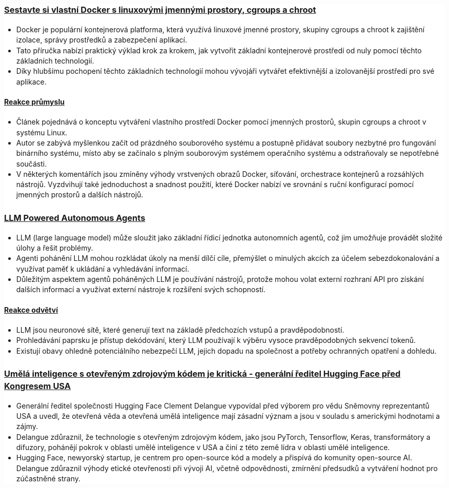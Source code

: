 ### [Sestavte si vlastní Docker s linuxovými jmennými prostory, cgroups a chroot](https://akashrajpurohit.com/blog/build-your-own-docker-with-linux-namespaces-cgroups-and-chroot-handson-guide/)

- Docker je populární kontejnerová platforma, která využívá linuxové jmenné prostory, skupiny cgroups a chroot k zajištění izolace, správy prostředků a zabezpečení aplikací.
- Tato příručka nabízí praktický výklad krok za krokem, jak vytvořit základní kontejnerové prostředí od nuly pomocí těchto základních technologií.
- Díky hlubšímu pochopení těchto základních technologií mohou vývojáři vytvářet efektivnější a izolovanější prostředí pro své aplikace.

#### [Reakce průmyslu](http://news.ycombinator.com/item?id=36488356)

- Článek pojednává o konceptu vytváření vlastního prostředí Docker pomocí jmenných prostorů, skupin cgroups a chroot v systému Linux.
- Autor se zabývá myšlenkou začít od prázdného souborového systému a postupně přidávat soubory nezbytné pro fungování binárního systému, místo aby se začínalo s plným souborovým systémem operačního systému a odstraňovaly se nepotřebné součásti.
- V některých komentářích jsou zmíněny výhody vrstvených obrazů Docker, síťování, orchestrace kontejnerů a rozsáhlých nástrojů. Vyzdvihují také jednoduchost a snadnost použití, které Docker nabízí ve srovnání s ruční konfigurací pomocí jmenných prostorů a dalších nástrojů.

### [LLM Powered Autonomous Agents](https://lilianweng.github.io/posts/2023-06-23-agent/)

- LLM (large language model) může sloužit jako základní řídicí jednotka autonomních agentů, což jim umožňuje provádět složité úlohy a řešit problémy.
- Agenti pohánění LLM mohou rozkládat úkoly na menší dílčí cíle, přemýšlet o minulých akcích za účelem sebezdokonalování a využívat paměť k ukládání a vyhledávání informací.
- Důležitým aspektem agentů poháněných LLM je používání nástrojů, protože mohou volat externí rozhraní API pro získání dalších informací a využívat externí nástroje k rozšíření svých schopností.

#### [Reakce odvětví](http://news.ycombinator.com/item?id=36488871)

- LLM jsou neuronové sítě, které generují text na základě předchozích vstupů a pravděpodobností.
- Prohledávání paprsku je přístup dekódování, který LLM používají k výběru vysoce pravděpodobných sekvencí tokenů.
- Existují obavy ohledně potenciálního nebezpečí LLM, jejich dopadu na společnost a potřeby ochranných opatření a dohledu.

### [Umělá inteligence s otevřeným zdrojovým kódem je kritická - generální ředitel Hugging Face před Kongresem USA](https://venturebeat.com/ai/hugging-face-ceo-tells-us-house-open-source-ai-is-extremely-aligned-with-american-interests/)

- Generální ředitel společnosti Hugging Face Clement Delangue vypovídal před výborem pro vědu Sněmovny reprezentantů USA a uvedl, že otevřená věda a otevřená umělá inteligence mají zásadní význam a jsou v souladu s americkými hodnotami a zájmy.
- Delangue zdůraznil, že technologie s otevřeným zdrojovým kódem, jako jsou PyTorch, Tensorflow, Keras, transformátory a difuzory, pohánějí pokrok v oblasti umělé inteligence v USA a činí z této země lídra v oblasti umělé inteligence.
- Hugging Face, newyorský startup, je centrem pro open-source kód a modely a přispívá do komunity open-source AI. Delangue zdůraznil výhody etické otevřenosti při vývoji AI, včetně odpovědnosti, zmírnění předsudků a vytváření hodnot pro zúčastněné strany.
